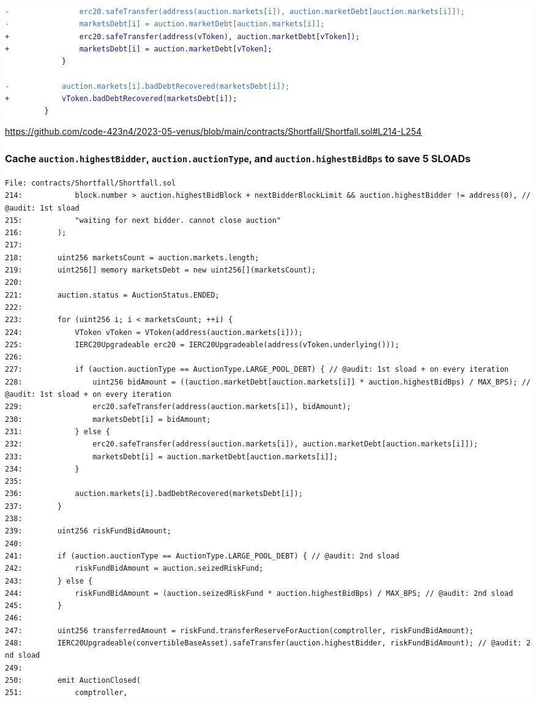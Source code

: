 ```diff
-                erc20.safeTransfer(address(auction.markets[i]), auction.marketDebt[auction.markets[i]]);
-                marketsDebt[i] = auction.marketDebt[auction.markets[i]];
+                erc20.safeTransfer(address(vToken), auction.marketDebt[vToken]);
+                marketsDebt[i] = auction.marketDebt[vToken];
             }

-            auction.markets[i].badDebtRecovered(marketsDebt[i]);
+            vToken.badDebtRecovered(marketsDebt[i]);
         }
```

https://github.com/code-423n4/2023-05-venus/blob/main/contracts/Shortfall/Shortfall.sol#L214-L254

### Cache `auction.highestBidder`, `auction.auctionType`, and `auction.highestBidBps` to save 5 SLOADs
```solidity
File: contracts/Shortfall/Shortfall.sol
214:            block.number > auction.highestBidBlock + nextBidderBlockLimit && auction.highestBidder != address(0), // @audit: 1st sload
215:            "waiting for next bidder. cannot close auction"
216:        );
217:
218:        uint256 marketsCount = auction.markets.length;
219:        uint256[] memory marketsDebt = new uint256[](marketsCount);
220:
221:        auction.status = AuctionStatus.ENDED;
222:
223:        for (uint256 i; i < marketsCount; ++i) {
224:            VToken vToken = VToken(address(auction.markets[i]));
225:            IERC20Upgradeable erc20 = IERC20Upgradeable(address(vToken.underlying()));
226:
227:            if (auction.auctionType == AuctionType.LARGE_POOL_DEBT) { // @audit: 1st sload + on every iteration
228:                uint256 bidAmount = ((auction.marketDebt[auction.markets[i]] * auction.highestBidBps) / MAX_BPS); // @audit: 1st sload + on every iteration
229:                erc20.safeTransfer(address(auction.markets[i]), bidAmount);
230:                marketsDebt[i] = bidAmount;
231:            } else {
232:                erc20.safeTransfer(address(auction.markets[i]), auction.marketDebt[auction.markets[i]]);
233:                marketsDebt[i] = auction.marketDebt[auction.markets[i]];
234:            }
235:
236:            auction.markets[i].badDebtRecovered(marketsDebt[i]);
237:        }
238:
239:        uint256 riskFundBidAmount;
240:
241:        if (auction.auctionType == AuctionType.LARGE_POOL_DEBT) { // @audit: 2nd sload
242:            riskFundBidAmount = auction.seizedRiskFund;
243:        } else {
244:            riskFundBidAmount = (auction.seizedRiskFund * auction.highestBidBps) / MAX_BPS; // @audit: 2nd sload
245:        }
246:
247:        uint256 transferredAmount = riskFund.transferReserveForAuction(comptroller, riskFundBidAmount);
248:        IERC20Upgradeable(convertibleBaseAsset).safeTransfer(auction.highestBidder, riskFundBidAmount); // @audit: 2nd sload
249:
250:        emit AuctionClosed(
251:            comptroller,
```